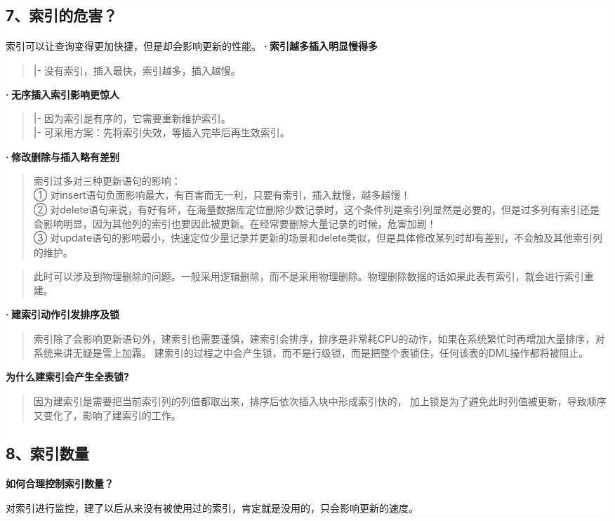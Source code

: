 

## 7、索引的危害？

索引可以让查询变得更加快捷，但是却会影响更新的性能。
**· 索引越多插入明显慢得多**

> |- 没有索引，插入最快，索引越多，插入越慢。

**· 无序插入索引影响更惊人**

> |- 因为索引是有序的，它需要重新维护索引。<br/>
> |- 可采用方案：先将索引失效，等插入完毕后再生效索引。

**· 修改删除与插入略有差别**
>	索引过多对三种更新语句的影响：<br/>
		① 对insert语句负面影响最大，有百害而无一利，只要有索引，插入就慢，越多越慢！<br/>
		② 对delete语句来说，有好有坏，在海量数据库定位删除少数记录时，这个条件列是索引列显然是必要的，但是过多列有索引还是会影响明显，因为其他列的索引也要因此被更新。在经常要删除大量记录的时候，危害加剧！<br/>
		③ 对update语句的影响最小，快速定位少量记录并更新的场景和delete类似，但是具体修改某列时却有差别，不会触及其他索引列的维护。<br/>
		
> 此时可以涉及到物理删除的问题。一般采用逻辑删除，而不是采用物理删除。物理删除数据的话如果此表有索引，就会进行索引重建。

**· 建索引动作引发排序及锁**

> 索引除了会影响更新语句外，建索引也需要谨慎，建索引会排序，排序是非常耗CPU的动作，如果在系统繁忙时再增加大量排序，对系统来讲无疑是雪上加霜。
> 建索引的过程之中会产生锁，而不是行级锁，而是把整个表锁住，任何该表的DML操作都将被阻止。
	
**为什么建索引会产生全表锁?**
> 因为建索引是需要把当前索引列的列值都取出来，排序后依次插入块中形成索引快的， 加上锁是为了避免此时列值被更新，导致顺序又变化了，影响了建索引的工作。


## 8、索引数量

**如何合理控制索引数量？**

对索引进行监控，建了以后从来没有被使用过的索引，肯定就是没用的，只会影响更新的速度。

